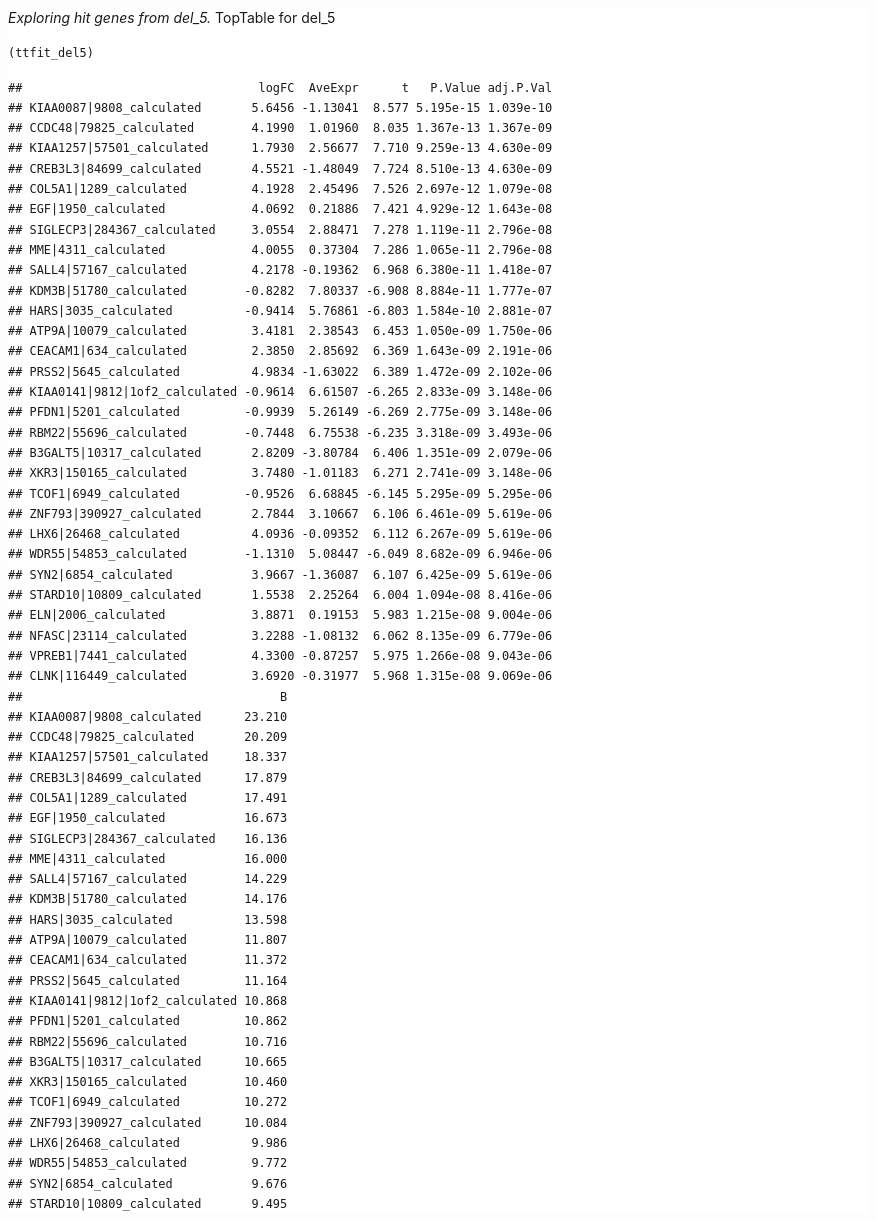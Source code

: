
*Exploring hit genes from del_5.*
TopTable for del_5


```r
(ttfit_del5)
```

```
##                                 logFC  AveExpr      t   P.Value adj.P.Val
## KIAA0087|9808_calculated       5.6456 -1.13041  8.577 5.195e-15 1.039e-10
## CCDC48|79825_calculated        4.1990  1.01960  8.035 1.367e-13 1.367e-09
## KIAA1257|57501_calculated      1.7930  2.56677  7.710 9.259e-13 4.630e-09
## CREB3L3|84699_calculated       4.5521 -1.48049  7.724 8.510e-13 4.630e-09
## COL5A1|1289_calculated         4.1928  2.45496  7.526 2.697e-12 1.079e-08
## EGF|1950_calculated            4.0692  0.21886  7.421 4.929e-12 1.643e-08
## SIGLECP3|284367_calculated     3.0554  2.88471  7.278 1.119e-11 2.796e-08
## MME|4311_calculated            4.0055  0.37304  7.286 1.065e-11 2.796e-08
## SALL4|57167_calculated         4.2178 -0.19362  6.968 6.380e-11 1.418e-07
## KDM3B|51780_calculated        -0.8282  7.80337 -6.908 8.884e-11 1.777e-07
## HARS|3035_calculated          -0.9414  5.76861 -6.803 1.584e-10 2.881e-07
## ATP9A|10079_calculated         3.4181  2.38543  6.453 1.050e-09 1.750e-06
## CEACAM1|634_calculated         2.3850  2.85692  6.369 1.643e-09 2.191e-06
## PRSS2|5645_calculated          4.9834 -1.63022  6.389 1.472e-09 2.102e-06
## KIAA0141|9812|1of2_calculated -0.9614  6.61507 -6.265 2.833e-09 3.148e-06
## PFDN1|5201_calculated         -0.9939  5.26149 -6.269 2.775e-09 3.148e-06
## RBM22|55696_calculated        -0.7448  6.75538 -6.235 3.318e-09 3.493e-06
## B3GALT5|10317_calculated       2.8209 -3.80784  6.406 1.351e-09 2.079e-06
## XKR3|150165_calculated         3.7480 -1.01183  6.271 2.741e-09 3.148e-06
## TCOF1|6949_calculated         -0.9526  6.68845 -6.145 5.295e-09 5.295e-06
## ZNF793|390927_calculated       2.7844  3.10667  6.106 6.461e-09 5.619e-06
## LHX6|26468_calculated          4.0936 -0.09352  6.112 6.267e-09 5.619e-06
## WDR55|54853_calculated        -1.1310  5.08447 -6.049 8.682e-09 6.946e-06
## SYN2|6854_calculated           3.9667 -1.36087  6.107 6.425e-09 5.619e-06
## STARD10|10809_calculated       1.5538  2.25264  6.004 1.094e-08 8.416e-06
## ELN|2006_calculated            3.8871  0.19153  5.983 1.215e-08 9.004e-06
## NFASC|23114_calculated         3.2288 -1.08132  6.062 8.135e-09 6.779e-06
## VPREB1|7441_calculated         4.3300 -0.87257  5.975 1.266e-08 9.043e-06
## CLNK|116449_calculated         3.6920 -0.31977  5.968 1.315e-08 9.069e-06
##                                    B
## KIAA0087|9808_calculated      23.210
## CCDC48|79825_calculated       20.209
## KIAA1257|57501_calculated     18.337
## CREB3L3|84699_calculated      17.879
## COL5A1|1289_calculated        17.491
## EGF|1950_calculated           16.673
## SIGLECP3|284367_calculated    16.136
## MME|4311_calculated           16.000
## SALL4|57167_calculated        14.229
## KDM3B|51780_calculated        14.176
## HARS|3035_calculated          13.598
## ATP9A|10079_calculated        11.807
## CEACAM1|634_calculated        11.372
## PRSS2|5645_calculated         11.164
## KIAA0141|9812|1of2_calculated 10.868
## PFDN1|5201_calculated         10.862
## RBM22|55696_calculated        10.716
## B3GALT5|10317_calculated      10.665
## XKR3|150165_calculated        10.460
## TCOF1|6949_calculated         10.272
## ZNF793|390927_calculated      10.084
## LHX6|26468_calculated          9.986
## WDR55|54853_calculated         9.772
## SYN2|6854_calculated           9.676
## STARD10|10809_calculated       9.495
```